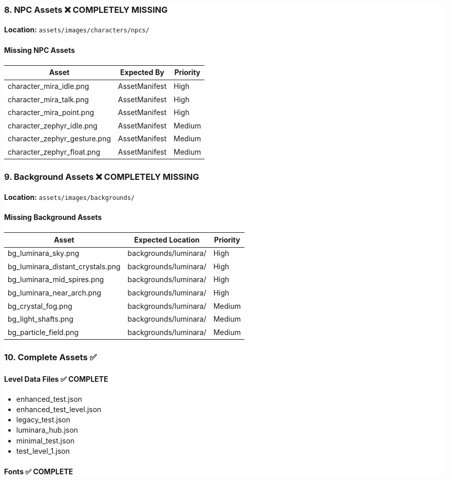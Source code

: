 ### 8. NPC Assets ❌ COMPLETELY MISSING

**Location:** `assets/images/characters/npcs/`

#### Missing NPC Assets

| Asset                        | Expected By   | Priority |
| ---------------------------- | ------------- | -------- |
| character_mira_idle.png      | AssetManifest | High     |
| character_mira_talk.png      | AssetManifest | High     |
| character_mira_point.png     | AssetManifest | High     |
| character_zephyr_idle.png    | AssetManifest | Medium   |
| character_zephyr_gesture.png | AssetManifest | Medium   |
| character_zephyr_float.png   | AssetManifest | Medium   |

### 9. Background Assets ❌ COMPLETELY MISSING

**Location:** `assets/images/backgrounds/`

#### Missing Background Assets

| Asset                            | Expected Location     | Priority |
| -------------------------------- | --------------------- | -------- |
| bg_luminara_sky.png              | backgrounds/luminara/ | High     |
| bg_luminara_distant_crystals.png | backgrounds/luminara/ | High     |
| bg_luminara_mid_spires.png       | backgrounds/luminara/ | High     |
| bg_luminara_near_arch.png        | backgrounds/luminara/ | High     |
| bg_crystal_fog.png               | backgrounds/luminara/ | Medium   |
| bg_light_shafts.png              | backgrounds/luminara/ | Medium   |
| bg_particle_field.png            | backgrounds/luminara/ | Medium   |

### 10. Complete Assets ✅

#### Level Data Files ✅ COMPLETE

- enhanced_test.json
- enhanced_test_level.json
- legacy_test.json
- luminara_hub.json
- minimal_test.json
- test_level_1.json

#### Fonts ✅ COMPLETE
